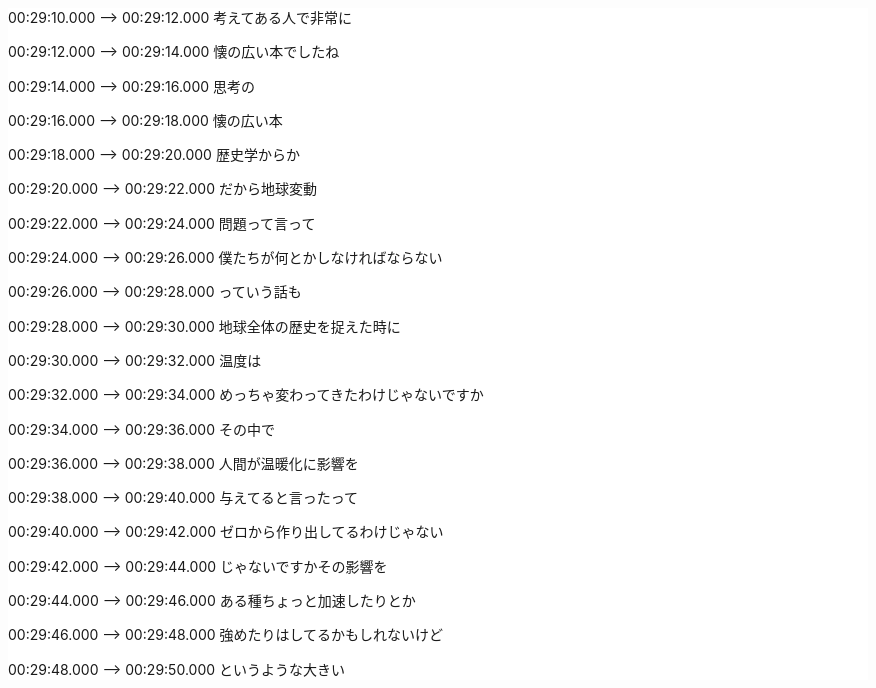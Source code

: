 00:29:10.000 --> 00:29:12.000
考えてある人で非常に

00:29:12.000 --> 00:29:14.000
懐の広い本でしたね

00:29:14.000 --> 00:29:16.000
思考の

00:29:16.000 --> 00:29:18.000
懐の広い本

00:29:18.000 --> 00:29:20.000
歴史学からか

00:29:20.000 --> 00:29:22.000
だから地球変動

00:29:22.000 --> 00:29:24.000
問題って言って

00:29:24.000 --> 00:29:26.000
僕たちが何とかしなければならない

00:29:26.000 --> 00:29:28.000
っていう話も

00:29:28.000 --> 00:29:30.000
地球全体の歴史を捉えた時に

00:29:30.000 --> 00:29:32.000
温度は

00:29:32.000 --> 00:29:34.000
めっちゃ変わってきたわけじゃないですか

00:29:34.000 --> 00:29:36.000
その中で

00:29:36.000 --> 00:29:38.000
人間が温暖化に影響を

00:29:38.000 --> 00:29:40.000
与えてると言ったって

00:29:40.000 --> 00:29:42.000
ゼロから作り出してるわけじゃない

00:29:42.000 --> 00:29:44.000
じゃないですかその影響を

00:29:44.000 --> 00:29:46.000
ある種ちょっと加速したりとか

00:29:46.000 --> 00:29:48.000
強めたりはしてるかもしれないけど

00:29:48.000 --> 00:29:50.000
というような大きい
